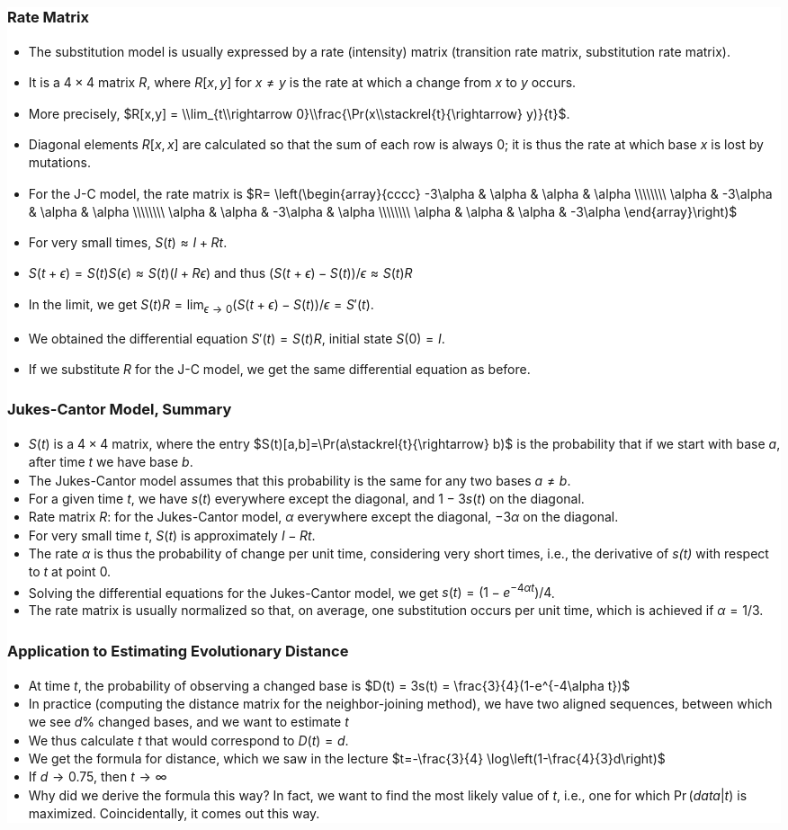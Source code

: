 ### Rate Matrix

- The substitution model is usually expressed by a rate (intensity) matrix (transition rate matrix, substitution rate matrix).
- It is a $4\times4$ matrix $R$, where $R[x,y]$ for $x\ne y$ is the rate at which a change from $x$ to $y$ occurs.
- More precisely, $R[x,y] = \\lim_{t\\rightarrow 0}\\frac{\Pr(x\\stackrel{t}{\rightarrow} y)}{t}$.
- Diagonal elements $R[x,x]$ are calculated so that the sum of each row is always 0; it is thus the rate at which base $x$ is lost by mutations.
- For the J-C model, the rate matrix is
$R=
\left(\begin{array}{cccc}
-3\alpha & \alpha & \alpha & \alpha \\\\\\\\
\alpha & -3\alpha & \alpha & \alpha \\\\\\\\
\alpha & \alpha & -3\alpha & \alpha \\\\\\\\
\alpha & \alpha & \alpha & -3\alpha
\end{array}\right)$

- For very small times, $S(t)\approx I+Rt$.
- $S(t+\epsilon) = S(t)S(\epsilon) \approx S(t)(I+R\epsilon)$ and thus $(S(t+\epsilon)-S(t))/\epsilon \approx S(t)R$
- In the limit, we get $S(t)R = \lim_{\epsilon\rightarrow 0} (S(t+\epsilon)-S(t))/\epsilon = S'(t)$.
- We obtained the differential equation $S'(t) = S(t)R$, initial state $S(0)=I$.
- If we substitute $R$ for the J-C model, we get the same differential equation as before.

### Jukes-Cantor Model, Summary

- $S(t)$ is a $4\times4$ matrix, where the entry $S(t)[a,b]=\Pr(a\stackrel{t}{\rightarrow} b)$ is
  the probability that if we start with base $a$, after time $t$ we have
  base $b$.
- The Jukes-Cantor model assumes that this probability is the same
  for any two bases $a\ne b$.
- For a given time $t$, we have $s(t)$ everywhere except the diagonal, and $1-3s(t)$ on the diagonal.
- Rate matrix $R$: for the Jukes-Cantor model, $\alpha$ everywhere except the diagonal, $-3\alpha$ on the diagonal.
- For very small time $t$, $S(t)$ is approximately $I-Rt$.
- The rate $\alpha$ is thus the probability of change per unit time, considering very short times, i.e., the derivative of *s(t)* with respect to *t* at point 0.
- Solving the differential equations for the Jukes-Cantor model, we get
  $s(t) = (1-e^{-4\alpha t})/4$.
- The rate matrix is usually normalized so that, on average, one substitution occurs per unit time, which is achieved if
  $\alpha=1/3$.


### Application to Estimating Evolutionary Distance

- At time $t$, the probability of observing a changed base is
  $D(t) = 3s(t) = \frac{3}{4}(1-e^{-4\alpha t})$
- In practice (computing the distance matrix for the neighbor-joining method), we have two aligned sequences, between which we see $d\%$
  changed bases, and we want to estimate $t$
- We thus calculate $t$ that would correspond to $D(t)=d$.
- We get the formula for distance, which we saw in the lecture
  $t=-\frac{3}{4} \log\left(1-\frac{4}{3}d\right)$
- If $d\rightarrow 0.75$, then $t\rightarrow \infty$
- Why did we derive the formula this way? In fact, we want to find
  the most likely value of $t$, i.e., one for which $\Pr(data|t)$
  is maximized. Coincidentally, it comes out this way.

